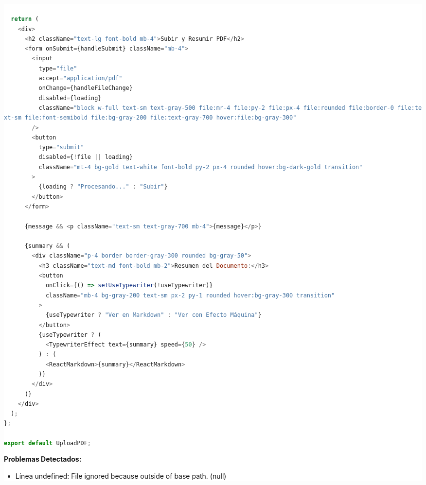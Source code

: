 ```javascript

  return (
    <div>
      <h2 className="text-lg font-bold mb-4">Subir y Resumir PDF</h2>
      <form onSubmit={handleSubmit} className="mb-4">
        <input
          type="file"
          accept="application/pdf"
          onChange={handleFileChange}
          disabled={loading}
          className="block w-full text-sm text-gray-500 file:mr-4 file:py-2 file:px-4 file:rounded file:border-0 file:text-sm file:font-semibold file:bg-gray-200 file:text-gray-700 hover:file:bg-gray-300"
        />
        <button
          type="submit"
          disabled={!file || loading}
          className="mt-4 bg-gold text-white font-bold py-2 px-4 rounded hover:bg-dark-gold transition"
        >
          {loading ? "Procesando..." : "Subir"}
        </button>
      </form>

      {message && <p className="text-sm text-gray-700 mb-4">{message}</p>}

      {summary && (
        <div className="p-4 border border-gray-300 rounded bg-gray-50">
          <h3 className="text-md font-bold mb-2">Resumen del Documento:</h3>
          <button
            onClick={() => setUseTypewriter(!useTypewriter)}
            className="mb-4 bg-gray-200 text-sm px-2 py-1 rounded hover:bg-gray-300 transition"
          >
            {useTypewriter ? "Ver en Markdown" : "Ver con Efecto Máquina"}
          </button>
          {useTypewriter ? (
            <TypewriterEffect text={summary} speed={50} />
          ) : (
            <ReactMarkdown>{summary}</ReactMarkdown>
          )}
        </div>
      )}
    </div>
  );
};

export default UploadPDF;

```

**Problemas Detectados:**
  - Línea undefined: File ignored because outside of base path. (null)
